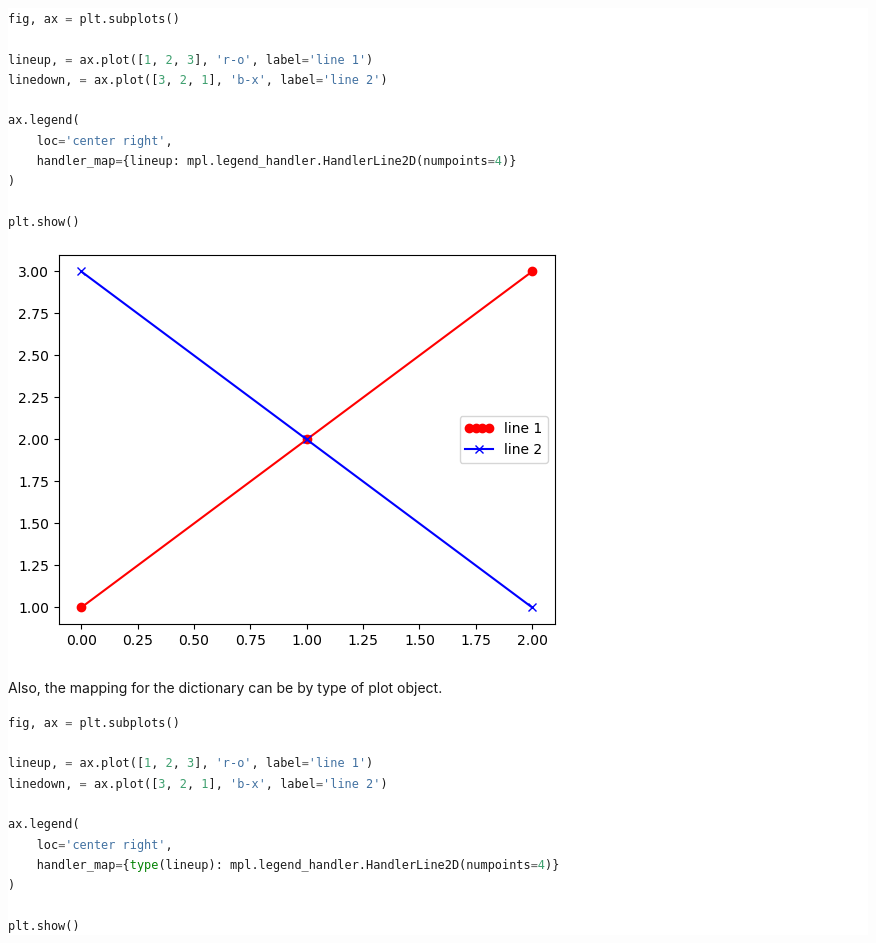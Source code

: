 
```python
fig, ax = plt.subplots()

lineup, = ax.plot([1, 2, 3], 'r-o', label='line 1')
linedown, = ax.plot([3, 2, 1], 'b-x', label='line 2')

ax.legend(
    loc='center right',
    handler_map={lineup: mpl.legend_handler.HandlerLine2D(numpoints=4)}
)

plt.show()
```


![png](Matplotlib_files/Matplotlib_117_0.png)


Also, the mapping for the dictionary can be by type of plot object.


```python
fig, ax = plt.subplots()

lineup, = ax.plot([1, 2, 3], 'r-o', label='line 1')
linedown, = ax.plot([3, 2, 1], 'b-x', label='line 2')

ax.legend(
    loc='center right',
    handler_map={type(lineup): mpl.legend_handler.HandlerLine2D(numpoints=4)}
)

plt.show()
```
